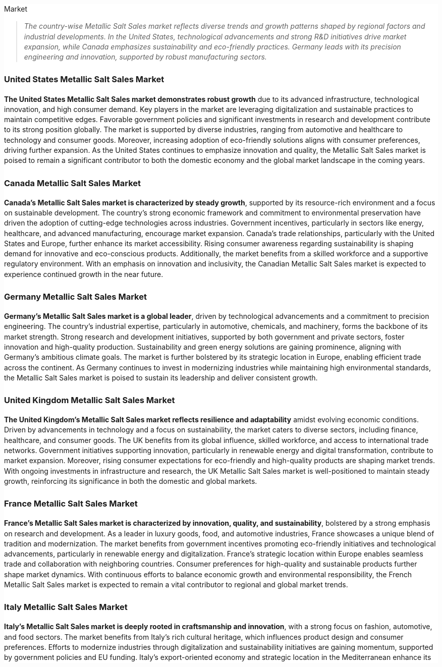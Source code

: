 Market<br /></span></h1><blockquote><p><em><span class="">The country-wise Metallic Salt Sales market reflects diverse trends and growth patterns shaped by regional factors and industrial developments. In the United States, technological advancements and strong R&amp;D initiatives drive market expansion, while Canada emphasizes sustainability and eco-friendly practices. Germany leads with its precision engineering and innovation, supported by robust manufacturing sectors.</span></em></p></blockquote><h3><strong>United States Metallic Salt Sales Market</strong></h3><p><strong>The United States Metallic Salt Sales market demonstrates robust growth</strong> due to its advanced infrastructure, technological innovation, and high consumer demand. Key players in the market are leveraging digitalization and sustainable practices to maintain competitive edges. Favorable government policies and significant investments in research and development contribute to its strong position globally. The market is supported by diverse industries, ranging from automotive and healthcare to technology and consumer goods. Moreover, increasing adoption of eco-friendly solutions aligns with consumer preferences, driving further expansion. As the United States continues to emphasize innovation and quality, the Metallic Salt Sales market is poised to remain a significant contributor to both the domestic economy and the global market landscape in the coming years.</p><h3><strong>Canada Metallic Salt Sales Market</strong></h3><p><strong>Canada&rsquo;s Metallic Salt Sales market is characterized by steady growth</strong>, supported by its resource-rich environment and a focus on sustainable development. The country&rsquo;s strong economic framework and commitment to environmental preservation have driven the adoption of cutting-edge technologies across industries. Government incentives, particularly in sectors like energy, healthcare, and advanced manufacturing, encourage market expansion. Canada&rsquo;s trade relationships, particularly with the United States and Europe, further enhance its market accessibility. Rising consumer awareness regarding sustainability is shaping demand for innovative and eco-conscious products. Additionally, the market benefits from a skilled workforce and a supportive regulatory environment. With an emphasis on innovation and inclusivity, the Canadian Metallic Salt Sales market is expected to experience continued growth in the near future.</p><h3><strong>Germany Metallic Salt Sales Market</strong></h3><p><strong>Germany&rsquo;s Metallic Salt Sales market is a global leader</strong>, driven by technological advancements and a commitment to precision engineering. The country&rsquo;s industrial expertise, particularly in automotive, chemicals, and machinery, forms the backbone of its market strength. Strong research and development initiatives, supported by both government and private sectors, foster innovation and high-quality production. Sustainability and green energy solutions are gaining prominence, aligning with Germany&rsquo;s ambitious climate goals. The market is further bolstered by its strategic location in Europe, enabling efficient trade across the continent. As Germany continues to invest in modernizing industries while maintaining high environmental standards, the Metallic Salt Sales market is poised to sustain its leadership and deliver consistent growth.</p><h3><strong>United Kingdom Metallic Salt Sales Market</strong></h3><p><strong>The United Kingdom&rsquo;s Metallic Salt Sales market reflects resilience and adaptability</strong> amidst evolving economic conditions. Driven by advancements in technology and a focus on sustainability, the market caters to diverse sectors, including finance, healthcare, and consumer goods. The UK benefits from its global influence, skilled workforce, and access to international trade networks. Government initiatives supporting innovation, particularly in renewable energy and digital transformation, contribute to market expansion. Moreover, rising consumer expectations for eco-friendly and high-quality products are shaping market trends. With ongoing investments in infrastructure and research, the UK Metallic Salt Sales market is well-positioned to maintain steady growth, reinforcing its significance in both the domestic and global markets.</p><h3><strong>France Metallic Salt Sales Market</strong></h3><p><strong>France&rsquo;s Metallic Salt Sales market is characterized by innovation, quality, and sustainability</strong>, bolstered by a strong emphasis on research and development. As a leader in luxury goods, food, and automotive industries, France showcases a unique blend of tradition and modernization. The market benefits from government incentives promoting eco-friendly initiatives and technological advancements, particularly in renewable energy and digitalization. France&rsquo;s strategic location within Europe enables seamless trade and collaboration with neighboring countries. Consumer preferences for high-quality and sustainable products further shape market dynamics. With continuous efforts to balance economic growth and environmental responsibility, the French Metallic Salt Sales market is expected to remain a vital contributor to regional and global market trends.</p><h3><strong>Italy Metallic Salt Sales Market</strong></h3><p><strong>Italy&rsquo;s Metallic Salt Sales market is deeply rooted in craftsmanship and innovation</strong>, with a strong focus on fashion, automotive, and food sectors. The market benefits from Italy&rsquo;s rich cultural heritage, which influences product design and consumer preferences. Efforts to modernize industries through digitalization and sustainability initiatives are gaining momentum, supported by government policies and EU funding. Italy&rsquo;s export-oriented economy and strategic location in the Mediterranean enhance its